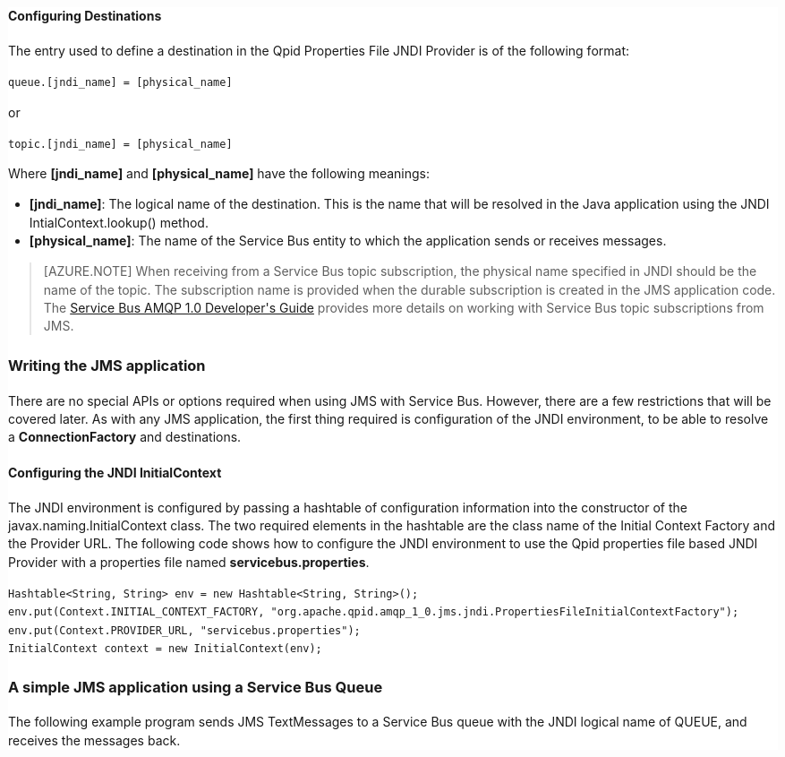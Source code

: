 #### Configuring Destinations


The entry used to define a destination in the Qpid Properties File JNDI Provider is of the following format:

```
queue.[jndi_name] = [physical_name]
```

or

```
topic.[jndi_name] = [physical_name]
```

Where **[jndi_name]** and **[physical_name]** have the following meanings:

- **[jndi_name]**: The logical name of the destination. This is the name that will be resolved in the Java application using the JNDI IntialContext.lookup() method.
- **[physical_name]**: The name of the Service Bus entity to which the application sends or receives messages.

> [AZURE.NOTE] When receiving from a Service Bus topic subscription, the physical name specified in JNDI should be the name of the topic. The subscription name is provided when the durable subscription is created in the JMS application code. The [Service Bus AMQP 1.0 Developer's Guide](http://msdn.microsoft.com/zh-cn/library/jj841071.aspx) provides more details on working with Service Bus topic subscriptions from JMS.

### Writing the JMS application

There are no special APIs or options required when using JMS with Service Bus. However, there are a few restrictions that will be covered later. As with any JMS application, the first thing required is configuration of the JNDI environment, to be able to resolve a **ConnectionFactory** and destinations.

#### Configuring the JNDI InitialContext

The JNDI environment is configured by passing a hashtable of configuration information into the constructor of the javax.naming.InitialContext class. The two required elements in the hashtable are the class name of the Initial Context Factory and the Provider URL. The following code shows how to configure the JNDI environment to use the Qpid properties file based JNDI Provider with a properties file named **servicebus.properties**.

```
Hashtable<String, String> env = new Hashtable<String, String>(); 
env.put(Context.INITIAL_CONTEXT_FACTORY, "org.apache.qpid.amqp_1_0.jms.jndi.PropertiesFileInitialContextFactory"); 
env.put(Context.PROVIDER_URL, "servicebus.properties"); 
InitialContext context = new InitialContext(env);
``` 

### A simple JMS application using a Service Bus Queue

The following example program sends JMS TextMessages to a Service Bus queue with the JNDI logical name of QUEUE, and receives the messages back.
